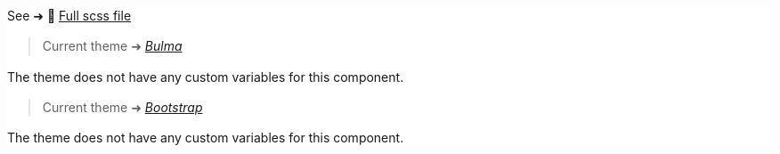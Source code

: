 See ➜ 📄 [Full scss file](https://github.com/oruga-ui/theme-oruga/tree/main/src/assets/scss/components/_carousel.scss)

</div><div class="theme-bulma">

> Current theme ➜ _[Bulma](https://github.com/oruga-ui/theme-bulma)_

<p>The theme does not have any custom variables for this component.</p>
</div><div class="theme-bootstrap">

> Current theme ➜ _[Bootstrap](https://github.com/oruga-ui/theme-bootstrap)_

<p>The theme does not have any custom variables for this component.</p>
</div>

</div>
